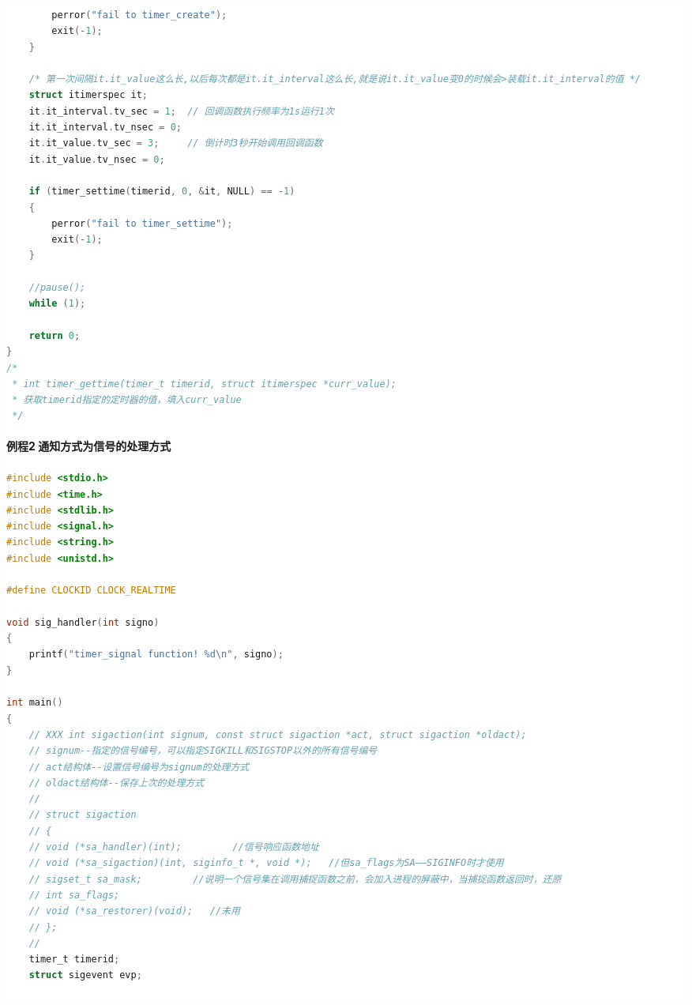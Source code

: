 ```c
        perror("fail to timer_create"); 
        exit(-1); 
    }   
 
    /* 第一次间隔it.it_value这么长,以后每次都是it.it_interval这么长,就是说it.it_value变0的时候会>装载it.it_interval的值 */
    struct itimerspec it; 
    it.it_interval.tv_sec = 1;  // 回调函数执行频率为1s运行1次
    it.it_interval.tv_nsec = 0; 
    it.it_value.tv_sec = 3;     // 倒计时3秒开始调用回调函数
    it.it_value.tv_nsec = 0; 
 
    if (timer_settime(timerid, 0, &it, NULL) == -1) 
    {   
        perror("fail to timer_settime"); 
        exit(-1); 
    }   
 
    //pause();
    while (1);
 
    return 0; 
} 
/*
 * int timer_gettime(timer_t timerid, struct itimerspec *curr_value);
 * 获取timerid指定的定时器的值，填入curr_value
 */
```
#### 例程2   通知方式为信号的处理方式

```c
#include <stdio.h> 
#include <time.h> 
#include <stdlib.h> 
#include <signal.h> 
#include <string.h> 
#include <unistd.h> 
 
#define CLOCKID CLOCK_REALTIME 
 
void sig_handler(int signo) 
{ 
    printf("timer_signal function! %d\n", signo); 
} 
 
int main() 
{ 
    // XXX int sigaction(int signum, const struct sigaction *act, struct sigaction *oldact); 
    // signum--指定的信号编号，可以指定SIGKILL和SIGSTOP以外的所有信号编号 
    // act结构体--设置信号编号为signum的处理方式 
    // oldact结构体--保存上次的处理方式 
    // 
    // struct sigaction   
    // { 
    // void (*sa_handler)(int);         //信号响应函数地址 
    // void (*sa_sigaction)(int, siginfo_t *, void *);   //但sa_flags为SA——SIGINFO时才使用 
    // sigset_t sa_mask;         //说明一个信号集在调用捕捉函数之前，会加入进程的屏蔽中，当捕捉函数返回时，还原 
    // int sa_flags; 
    // void (*sa_restorer)(void);   //未用 
    // }; 
    // 
    timer_t timerid; 
    struct sigevent evp; 
 
```